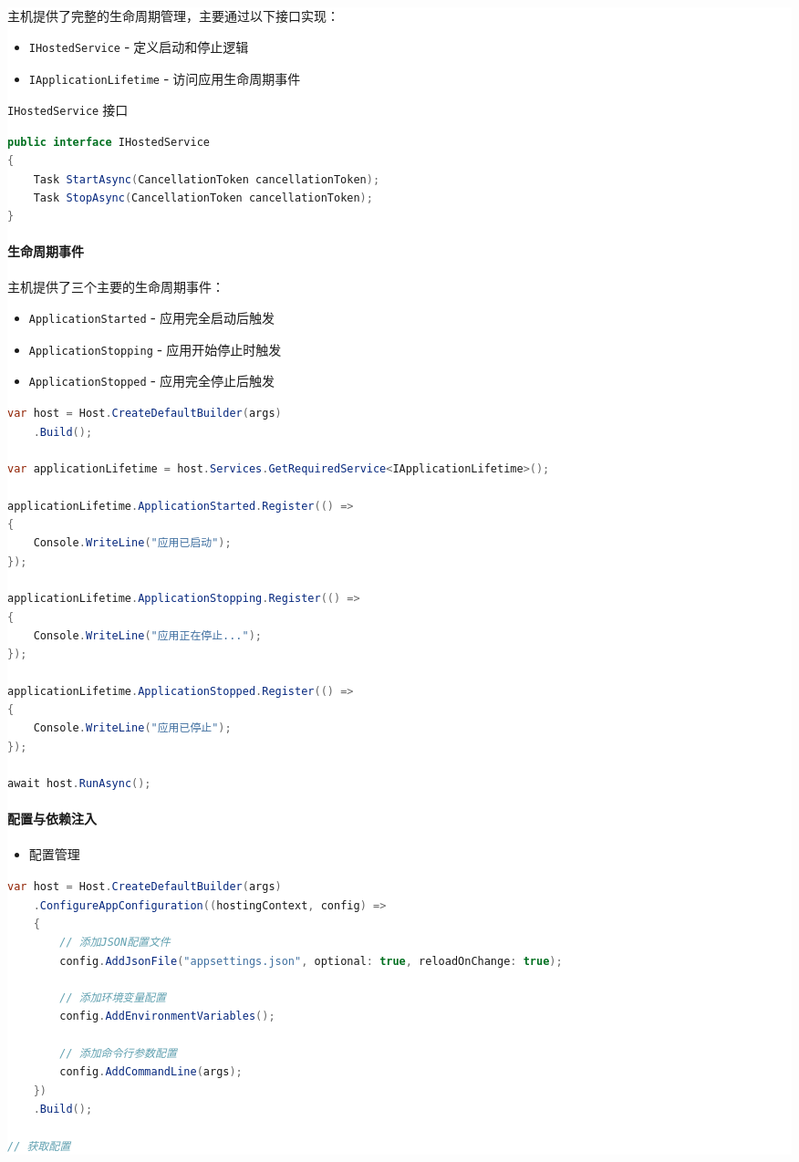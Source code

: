 主机提供了完整的生命周期管理，主要通过以下接口实现：

* `IHostedService` - 定义启动和停止逻辑

* `IApplicationLifetime` - 访问应用生命周期事件

`IHostedService` 接口

```csharp
public interface IHostedService
{
    Task StartAsync(CancellationToken cancellationToken);
    Task StopAsync(CancellationToken cancellationToken);
}
```

#### 生命周期事件

主机提供了三个主要的生命周期事件：

* `ApplicationStarted` - 应用完全启动后触发

* `ApplicationStopping` - 应用开始停止时触发

* `ApplicationStopped` - 应用完全停止后触发

```csharp
var host = Host.CreateDefaultBuilder(args)
    .Build();

var applicationLifetime = host.Services.GetRequiredService<IApplicationLifetime>();

applicationLifetime.ApplicationStarted.Register(() =>
{
    Console.WriteLine("应用已启动");
});

applicationLifetime.ApplicationStopping.Register(() =>
{
    Console.WriteLine("应用正在停止...");
});

applicationLifetime.ApplicationStopped.Register(() =>
{
    Console.WriteLine("应用已停止");
});

await host.RunAsync();
```

#### 配置与依赖注入

* 配置管理

```csharp
var host = Host.CreateDefaultBuilder(args)
    .ConfigureAppConfiguration((hostingContext, config) =>
    {
        // 添加JSON配置文件
        config.AddJsonFile("appsettings.json", optional: true, reloadOnChange: true);
        
        // 添加环境变量配置
        config.AddEnvironmentVariables();
        
        // 添加命令行参数配置
        config.AddCommandLine(args);
    })
    .Build();

// 获取配置
```
